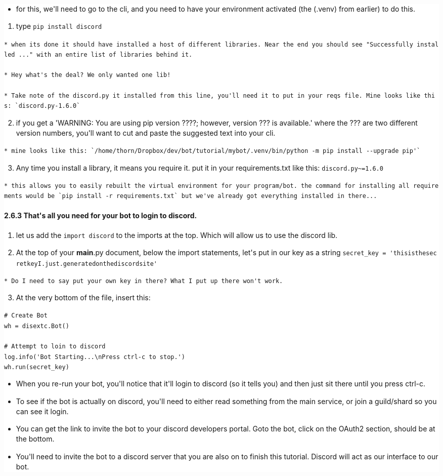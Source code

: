   * for this, we'll need to go to the cli, and you need to have your environment activated (the (.venv) from earlier) to do this.

  1. type `pip install discord`
    
    * when its done it should have installed a host of different libraries. Near the end you should see "Successfully installed ..." with an entire list of libraries behind it.
    
    * Hey what's the deal? We only wanted one lib!
    
    * Take note of the discord.py it installed from this line, you'll need it to put in your reqs file. Mine looks like this: `discord.py-1.6.0`
  
  2. if you get a 'WARNING: You are using pip version ????; however, version ??? is available.' where the ??? are two different version numbers, you'll want to cut and paste the suggested text into your cli.
    
    * mine looks like this: `/home/thorn/Dropbox/dev/bot/tutorial/mybot/.venv/bin/python -m pip install --upgrade pip'`
  
  3. Any time you install a library, it means you require it. put it in your requirements.txt like this: `discord.py~=1.6.0`
  
    * this allows you to easily rebuilt the virtual environment for your program/bot. the command for installing all requirements would be `pip install -r requirements.txt` but we've already got everything installed in there...  

#### 2.6.3 That's all you need for your bot to login to discord.

  1. let us add the `import discord` to the imports at the top. Which will allow us to use the discord lib.

  2. At the top of your __main__.py document, below the import statements, let's put in our key as a string `secret_key = 'thisisthesecretkeyI.just.generatedonthediscordsite'`

    * Do I need to say put your own key in there? What I put up there won't work.
  
  3. At the very bottom of the file, insert this:

  ```
  # Create Bot
  wh = disextc.Bot()

  # Attempt to loin to discord
  log.info('Bot Starting...\nPress ctrl-c to stop.')
  wh.run(secret_key)
  ```

  * When you re-run your bot, you'll notice that it'll login to discord (so it tells you) and then just sit there until you press ctrl-c.
  
  * To see if the bot is actually on discord, you'll need to either read something from the main service, or join a guild/shard so you can see it login.
  
  * You can get the link to invite the bot to your discord developers portal. Goto the bot, click on the OAuth2 section, should be at the bottom.
  
  * You'll need to invite the bot to a discord server that you are also on to finish this tutorial. Discord will act as our interface to our bot.
